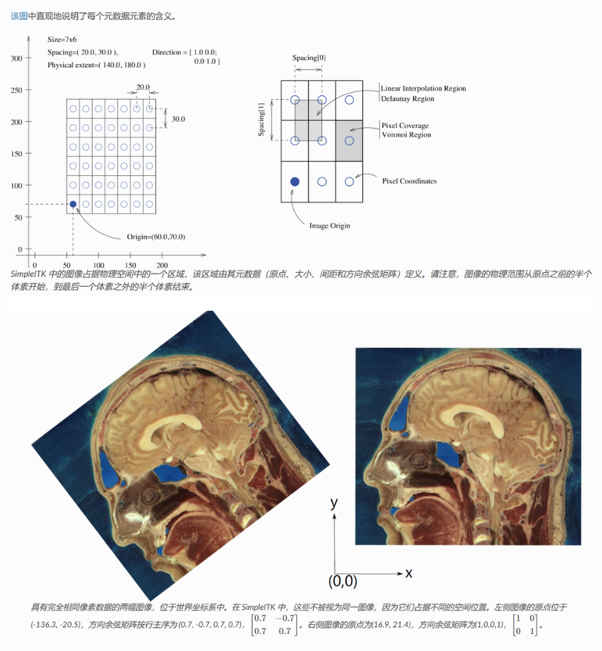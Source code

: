![image-20240317122121338](医学图像处理.assets/image-20240317122121338.png)

![](医学图像处理.assets/image-20240317122226527.png)
